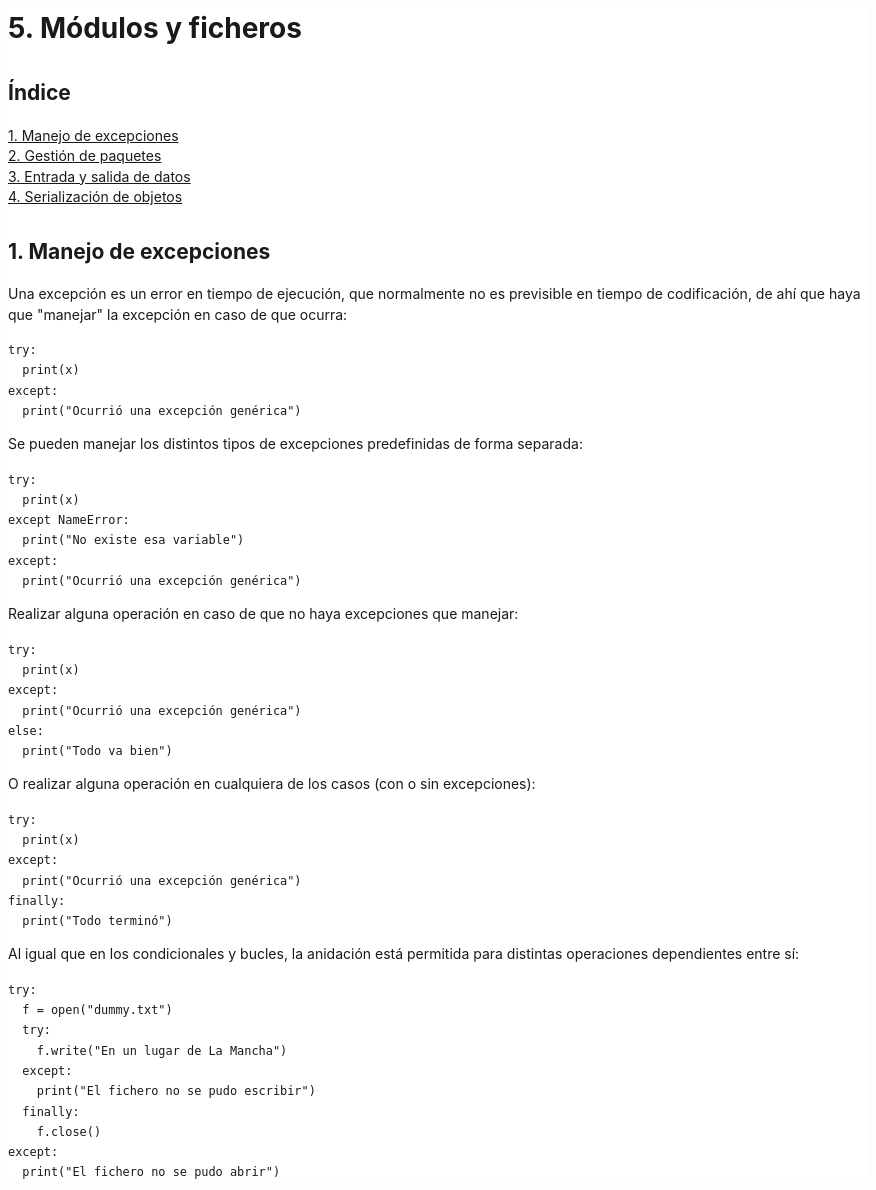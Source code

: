 # 5. Módulos y ficheros

## Índice

[1. Manejo de excepciones](#1-manejo-de-excepciones)  
[2. Gestión de paquetes](#2-gestión-de-paquetes)  
[3. Entrada y salida de datos](#3-entrada-y-salida-de-datos)  
[4. Serialización de objetos](#4-serialización-de-objetos)

## 1. Manejo de excepciones

Una excepción es un error en tiempo de ejecución, que normalmente no es previsible en tiempo de codificación, de ahí que haya que "manejar" la excepción en caso de que ocurra:

    try:
      print(x)
    except:
      print("Ocurrió una excepción genérica")

Se pueden manejar los distintos tipos de excepciones predefinidas de forma separada:

    try:
      print(x)
    except NameError:
      print("No existe esa variable")
    except:
      print("Ocurrió una excepción genérica")

Realizar alguna operación en caso de que no haya excepciones que manejar:

    try:
      print(x)
    except:
      print("Ocurrió una excepción genérica")
    else:
      print("Todo va bien")

O realizar alguna operación en cualquiera de los casos (con o sin excepciones):

    try:
      print(x)
    except:
      print("Ocurrió una excepción genérica")
    finally:
      print("Todo terminó")

Al igual que en los condicionales y bucles, la anidación está permitida para distintas operaciones dependientes entre sí:

    try:
      f = open("dummy.txt")
      try:
        f.write("En un lugar de La Mancha")
      except:
        print("El fichero no se pudo escribir")
      finally:
        f.close()
    except:
      print("El fichero no se pudo abrir")
